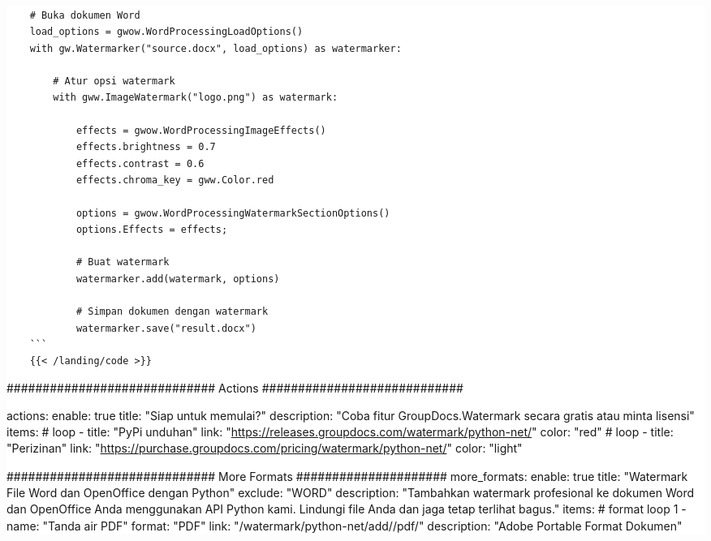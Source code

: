         # Buka dokumen Word
        load_options = gwow.WordProcessingLoadOptions()
        with gw.Watermarker("source.docx", load_options) as watermarker:

            # Atur opsi watermark
            with gww.ImageWatermark("logo.png") as watermark:

                effects = gwow.WordProcessingImageEffects()
                effects.brightness = 0.7
                effects.contrast = 0.6
                effects.chroma_key = gww.Color.red

                options = gwow.WordProcessingWatermarkSectionOptions()
                options.Effects = effects;

                # Buat watermark
                watermarker.add(watermark, options)

                # Simpan dokumen dengan watermark
                watermarker.save("result.docx")
        ```
        {{< /landing/code >}}


############################# Actions ############################

actions:
  enable: true
  title: "Siap untuk memulai?"
  description: "Coba fitur GroupDocs.Watermark secara gratis atau minta lisensi"
  items:
    #  loop
    - title: "PyPi unduhan"
      link: "https://releases.groupdocs.com/watermark/python-net/"
      color: "red"
        #  loop
    - title: "Perizinan"
      link: "https://purchase.groupdocs.com/pricing/watermark/python-net/"
      color: "light"


############################# More Formats #####################
more_formats:
    enable: true
    title: "Watermark File Word dan OpenOffice dengan Python"
    exclude: "WORD"
    description: "Tambahkan watermark profesional ke dokumen Word dan OpenOffice Anda menggunakan API Python kami. Lindungi file Anda dan jaga tetap terlihat bagus."
    items: 
        # format loop 1
        - name: "Tanda air PDF"
          format: "PDF"
          link: "/watermark/python-net/add//pdf/"
          description: "Adobe Portable Format Dokumen"

